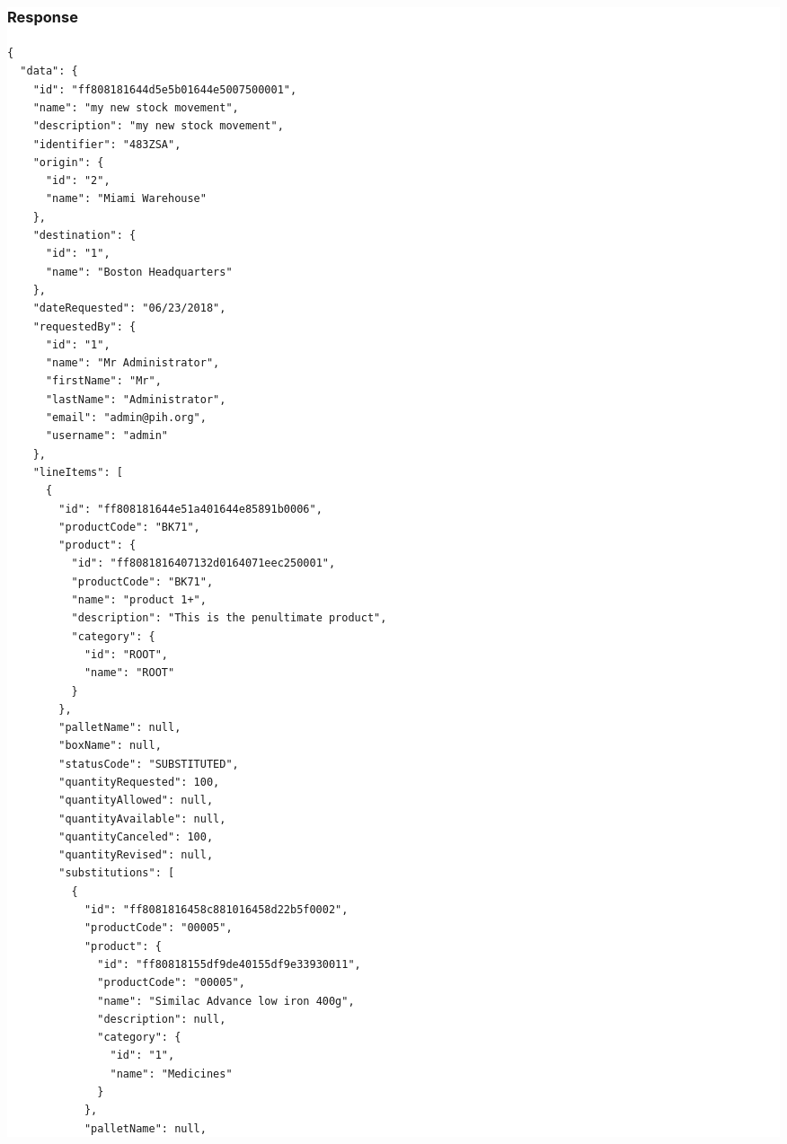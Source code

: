 
### Response
```
{
  "data": {
    "id": "ff808181644d5e5b01644e5007500001",
    "name": "my new stock movement",
    "description": "my new stock movement",
    "identifier": "483ZSA",
    "origin": {
      "id": "2",
      "name": "Miami Warehouse"
    },
    "destination": {
      "id": "1",
      "name": "Boston Headquarters"
    },
    "dateRequested": "06/23/2018",
    "requestedBy": {
      "id": "1",
      "name": "Mr Administrator",
      "firstName": "Mr",
      "lastName": "Administrator",
      "email": "admin@pih.org",
      "username": "admin"
    },
    "lineItems": [
      {
        "id": "ff808181644e51a401644e85891b0006",
        "productCode": "BK71",
        "product": {
          "id": "ff8081816407132d0164071eec250001",
          "productCode": "BK71",
          "name": "product 1+",
          "description": "This is the penultimate product",
          "category": {
            "id": "ROOT",
            "name": "ROOT"
          }
        },
        "palletName": null,
        "boxName": null,
        "statusCode": "SUBSTITUTED",
        "quantityRequested": 100,
        "quantityAllowed": null,
        "quantityAvailable": null,
        "quantityCanceled": 100,
        "quantityRevised": null,
        "substitutions": [
          {
            "id": "ff8081816458c881016458d22b5f0002",
            "productCode": "00005",
            "product": {
              "id": "ff80818155df9de40155df9e33930011",
              "productCode": "00005",
              "name": "Similac Advance low iron 400g",
              "description": null,
              "category": {
                "id": "1",
                "name": "Medicines"
              }
            },
            "palletName": null,
```
